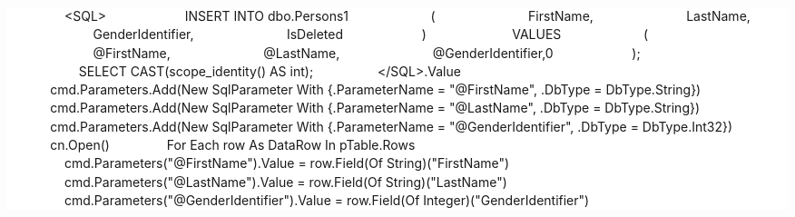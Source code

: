 &nbsp;&nbsp;&nbsp;&nbsp;&nbsp;&nbsp;&nbsp;&nbsp;&nbsp;&nbsp;&nbsp;&nbsp;&nbsp;&nbsp;&nbsp;&nbsp;&lt;SQL&gt;&nbsp;
&nbsp;&nbsp;&nbsp;&nbsp;&nbsp;&nbsp;&nbsp;&nbsp;&nbsp;&nbsp;&nbsp;&nbsp;&nbsp;&nbsp;&nbsp;&nbsp;&nbsp;&nbsp;&nbsp;&nbsp;INSERT&nbsp;INTO&nbsp;dbo.Persons1&nbsp;&nbsp;
&nbsp;&nbsp;&nbsp;&nbsp;&nbsp;&nbsp;&nbsp;&nbsp;&nbsp;&nbsp;&nbsp;&nbsp;&nbsp;&nbsp;&nbsp;&nbsp;&nbsp;&nbsp;&nbsp;&nbsp;(&nbsp;
&nbsp;&nbsp;&nbsp;&nbsp;&nbsp;&nbsp;&nbsp;&nbsp;&nbsp;&nbsp;&nbsp;&nbsp;&nbsp;&nbsp;&nbsp;&nbsp;&nbsp;&nbsp;&nbsp;&nbsp;&nbsp;&nbsp;&nbsp;&nbsp;FirstName,&nbsp;
&nbsp;&nbsp;&nbsp;&nbsp;&nbsp;&nbsp;&nbsp;&nbsp;&nbsp;&nbsp;&nbsp;&nbsp;&nbsp;&nbsp;&nbsp;&nbsp;&nbsp;&nbsp;&nbsp;&nbsp;&nbsp;&nbsp;&nbsp;&nbsp;LastName,&nbsp;
&nbsp;&nbsp;&nbsp;&nbsp;&nbsp;&nbsp;&nbsp;&nbsp;&nbsp;&nbsp;&nbsp;&nbsp;&nbsp;&nbsp;&nbsp;&nbsp;&nbsp;&nbsp;&nbsp;&nbsp;&nbsp;&nbsp;&nbsp;&nbsp;GenderIdentifier,&nbsp;
&nbsp;&nbsp;&nbsp;&nbsp;&nbsp;&nbsp;&nbsp;&nbsp;&nbsp;&nbsp;&nbsp;&nbsp;&nbsp;&nbsp;&nbsp;&nbsp;&nbsp;&nbsp;&nbsp;&nbsp;&nbsp;&nbsp;&nbsp;&nbsp;IsDeleted&nbsp;
&nbsp;&nbsp;&nbsp;&nbsp;&nbsp;&nbsp;&nbsp;&nbsp;&nbsp;&nbsp;&nbsp;&nbsp;&nbsp;&nbsp;&nbsp;&nbsp;&nbsp;&nbsp;&nbsp;&nbsp;)&nbsp;&nbsp;&nbsp;
&nbsp;&nbsp;&nbsp;&nbsp;&nbsp;&nbsp;&nbsp;&nbsp;&nbsp;&nbsp;&nbsp;&nbsp;&nbsp;&nbsp;&nbsp;&nbsp;&nbsp;&nbsp;&nbsp;&nbsp;VALUES&nbsp;&nbsp;
&nbsp;&nbsp;&nbsp;&nbsp;&nbsp;&nbsp;&nbsp;&nbsp;&nbsp;&nbsp;&nbsp;&nbsp;&nbsp;&nbsp;&nbsp;&nbsp;&nbsp;&nbsp;&nbsp;&nbsp;(&nbsp;
&nbsp;&nbsp;&nbsp;&nbsp;&nbsp;&nbsp;&nbsp;&nbsp;&nbsp;&nbsp;&nbsp;&nbsp;&nbsp;&nbsp;&nbsp;&nbsp;&nbsp;&nbsp;&nbsp;&nbsp;&nbsp;&nbsp;&nbsp;&nbsp;@FirstName,&nbsp;
&nbsp;&nbsp;&nbsp;&nbsp;&nbsp;&nbsp;&nbsp;&nbsp;&nbsp;&nbsp;&nbsp;&nbsp;&nbsp;&nbsp;&nbsp;&nbsp;&nbsp;&nbsp;&nbsp;&nbsp;&nbsp;&nbsp;&nbsp;&nbsp;@LastName,&nbsp;
&nbsp;&nbsp;&nbsp;&nbsp;&nbsp;&nbsp;&nbsp;&nbsp;&nbsp;&nbsp;&nbsp;&nbsp;&nbsp;&nbsp;&nbsp;&nbsp;&nbsp;&nbsp;&nbsp;&nbsp;&nbsp;&nbsp;&nbsp;&nbsp;@GenderIdentifier,<span class="js__num">0</span>&nbsp;
&nbsp;&nbsp;&nbsp;&nbsp;&nbsp;&nbsp;&nbsp;&nbsp;&nbsp;&nbsp;&nbsp;&nbsp;&nbsp;&nbsp;&nbsp;&nbsp;&nbsp;&nbsp;&nbsp;&nbsp;);&nbsp;
&nbsp;&nbsp;&nbsp;&nbsp;&nbsp;&nbsp;&nbsp;&nbsp;&nbsp;&nbsp;&nbsp;&nbsp;&nbsp;&nbsp;&nbsp;&nbsp;&nbsp;&nbsp;&nbsp;&nbsp;SELECT&nbsp;CAST(scope_identity()&nbsp;AS&nbsp;int);&nbsp;
&nbsp;&nbsp;&nbsp;&nbsp;&nbsp;&nbsp;&nbsp;&nbsp;&nbsp;&nbsp;&nbsp;&nbsp;&nbsp;&nbsp;&nbsp;&nbsp;&lt;/SQL&gt;.Value&nbsp;
&nbsp;
&nbsp;
&nbsp;&nbsp;&nbsp;&nbsp;&nbsp;&nbsp;&nbsp;&nbsp;&nbsp;&nbsp;&nbsp;&nbsp;cmd.Parameters.Add(New&nbsp;SqlParameter&nbsp;With&nbsp;<span class="js__brace">{</span>.ParameterName&nbsp;=&nbsp;<span class="js__string">&quot;@FirstName&quot;</span>,&nbsp;.DbType&nbsp;=&nbsp;DbType.<span class="js__object">String</span><span class="js__brace">}</span>)&nbsp;
&nbsp;&nbsp;&nbsp;&nbsp;&nbsp;&nbsp;&nbsp;&nbsp;&nbsp;&nbsp;&nbsp;&nbsp;cmd.Parameters.Add(New&nbsp;SqlParameter&nbsp;With&nbsp;<span class="js__brace">{</span>.ParameterName&nbsp;=&nbsp;<span class="js__string">&quot;@LastName&quot;</span>,&nbsp;.DbType&nbsp;=&nbsp;DbType.<span class="js__object">String</span><span class="js__brace">}</span>)&nbsp;
&nbsp;&nbsp;&nbsp;&nbsp;&nbsp;&nbsp;&nbsp;&nbsp;&nbsp;&nbsp;&nbsp;&nbsp;cmd.Parameters.Add(New&nbsp;SqlParameter&nbsp;With&nbsp;<span class="js__brace">{</span>.ParameterName&nbsp;=&nbsp;<span class="js__string">&quot;@GenderIdentifier&quot;</span>,&nbsp;.DbType&nbsp;=&nbsp;DbType.Int32<span class="js__brace">}</span>)&nbsp;
&nbsp;
&nbsp;&nbsp;&nbsp;&nbsp;&nbsp;&nbsp;&nbsp;&nbsp;&nbsp;&nbsp;&nbsp;&nbsp;cn.Open()&nbsp;
&nbsp;
&nbsp;&nbsp;&nbsp;&nbsp;&nbsp;&nbsp;&nbsp;&nbsp;&nbsp;&nbsp;&nbsp;&nbsp;For&nbsp;Each&nbsp;row&nbsp;As&nbsp;DataRow&nbsp;In&nbsp;pTable.Rows&nbsp;
&nbsp;
&nbsp;&nbsp;&nbsp;&nbsp;&nbsp;&nbsp;&nbsp;&nbsp;&nbsp;&nbsp;&nbsp;&nbsp;&nbsp;&nbsp;&nbsp;&nbsp;cmd.Parameters(<span class="js__string">&quot;@FirstName&quot;</span>).Value&nbsp;=&nbsp;row.Field(Of&nbsp;<span class="js__object">String</span>)(<span class="js__string">&quot;FirstName&quot;</span>)&nbsp;
&nbsp;&nbsp;&nbsp;&nbsp;&nbsp;&nbsp;&nbsp;&nbsp;&nbsp;&nbsp;&nbsp;&nbsp;&nbsp;&nbsp;&nbsp;&nbsp;cmd.Parameters(<span class="js__string">&quot;@LastName&quot;</span>).Value&nbsp;=&nbsp;row.Field(Of&nbsp;<span class="js__object">String</span>)(<span class="js__string">&quot;LastName&quot;</span>)&nbsp;
&nbsp;&nbsp;&nbsp;&nbsp;&nbsp;&nbsp;&nbsp;&nbsp;&nbsp;&nbsp;&nbsp;&nbsp;&nbsp;&nbsp;&nbsp;&nbsp;cmd.Parameters(<span class="js__string">&quot;@GenderIdentifier&quot;</span>).Value&nbsp;=&nbsp;row.Field(Of&nbsp;Integer)(<span class="js__string">&quot;GenderIdentifier&quot;</span>)&nbsp;
&nbsp;